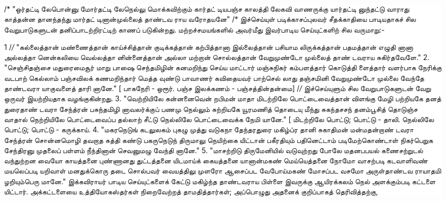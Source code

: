 /* "ஒர்தட்டி லேபொன்னு மோர்தட்டி லேநெல்லு மொக்கவிற்கும்
கார்தட் டியபஞ்ச காலத்தி லேகவி வாணருக்கு
யார்தட்டி னுந்தட்டு வாராது காத்தன்ன தானந்தந்து
மார்தட் டினான்முல்லைத் தாண்டவ ராய வரோதயனே"
/* இச்செய்யுள் படிக்காசப்புலவர் சீதக்காதியை பாடியதாகச் சில வேறுபாடுகளுடன் தனிப்பாடற்றிரட்டிற் காணப் படுகின்றது.
மற்றச்சமயங்களில் அவர்மீது இவர்பாடிய செய்யுட்களிற் சில வருமாறு:-

1 /*/* "கல்லைத்தான் மண்ணைத்தான் காய்ச்சித்தான் குடிக்கத்தான் கற்பித்தானா
இல்லைத்தான் பசியாம லிருக்கத்தான் பதமத்தான் எழுதி னானா
அல்லத்தா னென்கலியை வெல்லத்தா னின்னைத்தான் அல்லா மற்றான்
சொல்லத்தான் வேறுமுண்டோ முல்லைத் தாண் டவராய சுகிர்தவேளே."
2. "செஞ்சிதஞ்சை மதுரைமைசூர் மாறு பாஷை
செந்தமிழின் கனமறிந்து செய்ய மாட்டார்
மஞ்சுநிகர் கம்பளத்தார் கொடுத்தி ளைத்தார்
வளர்பாக நேரிக்கு வடபாற் கெல்லாம்
பஞ்சவிலக் கணமறிந்தார் மெத்த வுண்டு
பாவாணர் கவிதையவர் பாற்செல் லாது
தஞ்சமினி வேறுமுண்டோ முல்லை வேந்தே
தாண்டவரா யாகுவளைத் தாரி னானே."
[ பாகநேரி - ஒரூர். பஞ்ச இலக்கணம் - பஞ்சத்தின்தன்மை]
/*/* இச்செய்யுளும் சில வேறுபாடுகளுடன் வேறு ஒருவர் இயற்றியதாக வழங்குகின்றது.
3. "வெற்றியிலே கன்னனைவென் றபிமன் மாதா
மிடற்றிலே பொட்டைவைத்தான் விளங்கு மேழி
பற்றியகே தனத் துரைதாண் டவரா சேந்த்ரன்
பசுந்தமிழி னாவலர்க்குப் பணமு நெல்லும்
சுற்றியகே யூரமணித் தொடையு மீந்து
சுகந்தசசந் தனம்பூசித் தொடுஞ்ச வாதால்
நெற்றியிலே பொட்டைவைப்ப தல்லாற் சீட்டு
நெல்லிலே பொட்டைவைக்க நேமி யானே."
[ மிடற்றிலே பொட்டு; பொட்டு - தாலி.
நெல்லிலே பொட்டு; பொட்டு - கருக்காய்.
4. "மகரநெடுங் கடலுலகம் புகழு முத்து
வடுகநா தேந்தரதுரை மகிழ்ப்ர தானி
சுகாதிமன் மன்மதன்றாண் டவரா சேந்த்ரன்
சொன்னமொழி தவறாத சுத்தி கண்டு
பகருநெடுந் திருமாலு நெயிற்கை யிட்டான்
பகீரதியும் பதினெட்டாம் படிமேற்கொண்டாள்
நிகர்பெறுக சேந்திரனு முதலைப் பள்ளம்
நீந்தினான் செவனுமழு வேந்தி னானே."
5. "மாசற்றிடு திருமேனியில் வடுவுற்றது போலே
மதனபபயல் கணைசற்றுடல் வந்துற்றன வையோ
காயத்தனை புண்ணானது துட்டத்தனை யிடமாய்க்
கையத்தனை யானான்மகண் மெய்யெத்தனை நோமோ
வாசற்படி கடவாளிவண் மயலெப்படி யறிவாள்
மனதுக்கொரு தடை சொல்பவர் வையத்திலு முளரோ
ஆசைப்பட வேபோய்மகண் மோசப்பட வசமோ
அருள்தாண்டவ ராயாதமி ழறியும்பெரு மானே."
இக்கவிராயர் பாடிய செய்யுட்களைக் கேட்டு மகிழ்ந்த தாண்டவராய பிள்ளை இவருக்கு ஆயிரக்கலம் நெல் அளக்கும்படி கட்டளை யிட்டார். அக்கட்டளையை உத்தியோகஸ்தர்கள் நிறைவேற்றத் தாமதித்தார்கள்; அப்பொழுது அதனைக் குறிப்பாகத் தெரிவித்தற்கு,

